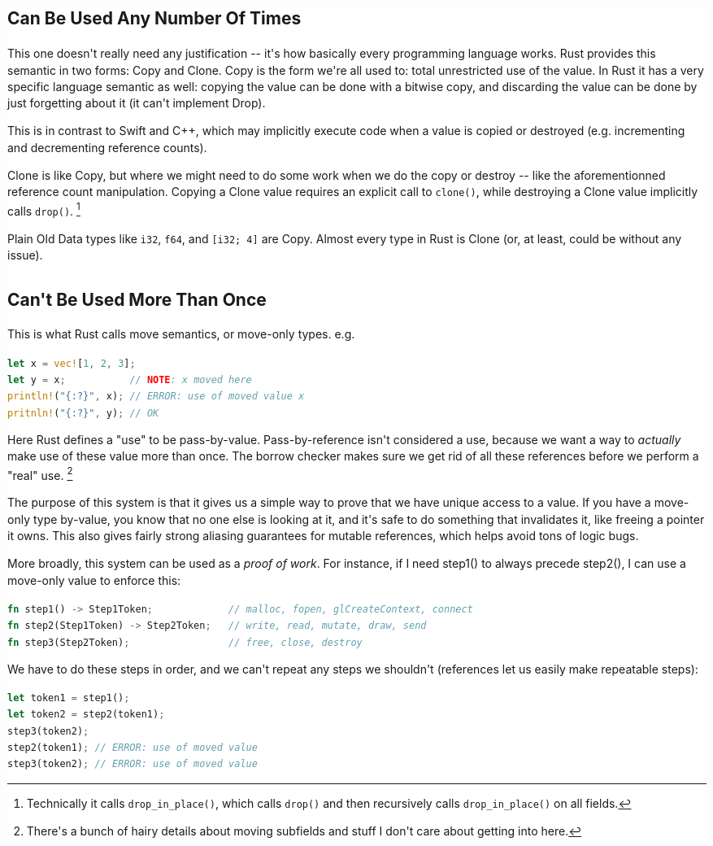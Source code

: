


## Can Be Used Any Number Of Times 

This one doesn't really need any justification -- it's how basically every programming language works. Rust provides this semantic in two forms: Copy and Clone. Copy is the form we're all used to: total unrestricted use of the value. In Rust it has a very specific language semantic as well: copying the value can be done with a bitwise copy, and discarding the value can be done by just forgetting about it (it can't implement Drop). 

This is in contrast to Swift and C++, which may implicitly execute code when a value is copied or destroyed (e.g. incrementing and decrementing reference counts).

Clone is like Copy, but where we might need to do some work when we do the copy or destroy -- like the aforementionned reference count manipulation. Copying a Clone value requires an explicit call to `clone()`, while destroying a Clone value implicitly calls `drop()`. [^drop]

Plain Old Data types like `i32`, `f64`, and `[i32; 4]` are Copy. Almost every type in Rust is Clone (or, at least, could be without any issue).





## Can't Be Used More Than Once

This is what Rust calls move semantics, or move-only types. e.g.

```rust
let x = vec![1, 2, 3];
let y = x;           // NOTE: x moved here
println!("{:?}", x); // ERROR: use of moved value x
pritnln!("{:?}", y); // OK 
```

Here Rust defines a "use" to be pass-by-value. Pass-by-reference isn't considered a use, because we want a way to *actually* make use of these value more than once. The borrow checker makes sure we get rid of all these references before we perform a "real" use. [^pass-by]

The purpose of this system is that it gives us a simple way to prove that we have unique access to a value. If you have a move-only type by-value, you know that no one else is looking at it, and it's safe to do something that invalidates it, like freeing a pointer it owns. This also gives fairly strong aliasing guarantees for mutable references, which helps avoid tons of logic bugs.

More broadly, this system can be used as a *proof of work*. For instance, if I need step1() to always precede step2(), I can use a move-only value to enforce this:

```rust
fn step1() -> Step1Token;             // malloc, fopen, glCreateContext, connect
fn step2(Step1Token) -> Step2Token;   // write, read, mutate, draw, send
fn step3(Step2Token);                 // free, close, destroy
```

We have to do these steps in order, and we can't repeat any steps we shouldn't (references let us easily make repeatable steps):

```rust
let token1 = step1();
let token2 = step2(token1);
step3(token2);
step2(token1); // ERROR: use of moved value
step3(token2); // ERROR: use of moved value
```


[^drop]: Technically it calls `drop_in_place()`, which calls `drop()` and then recursively calls `drop_in_place()` on all fields.
[^pass-by]: There's a bunch of hairy details about moving subfields and stuff I don't care about getting into here.
[^swift-copy]: The Swift devs have basically the exact same argument for move-only code, and their implicit Copy bound. Hooray!